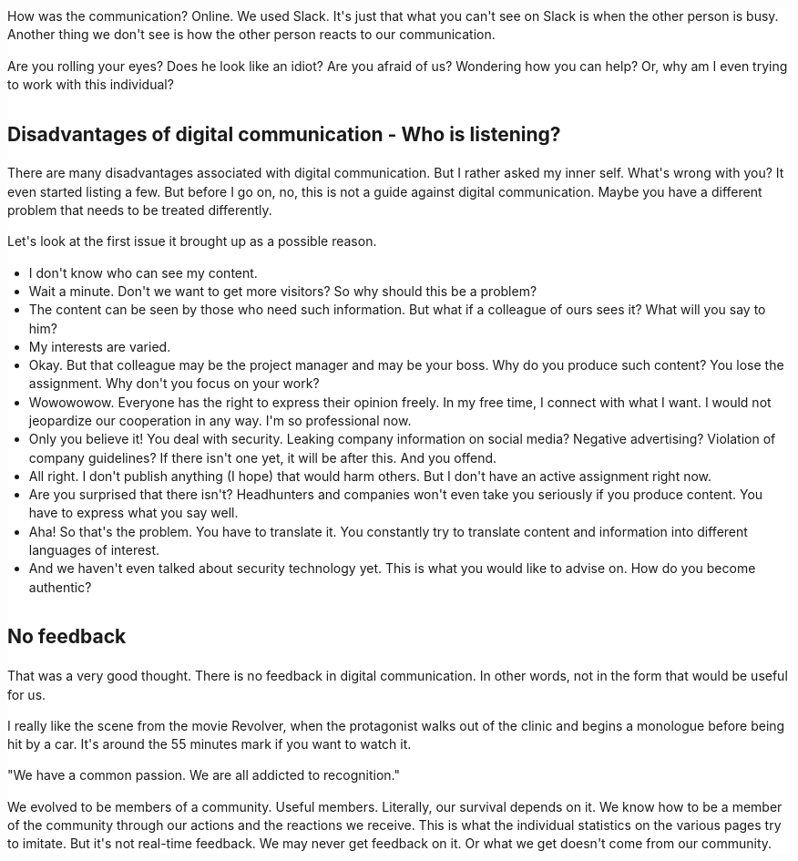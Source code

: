 How was the communication? Online. We used Slack. It's just that what you can't see on Slack is when the other person is busy. Another thing we don't see is how the other person reacts to our communication.

Are you rolling your eyes? Does he look like an idiot? Are you afraid of us? Wondering how you can help? Or, why am I even trying to work with this individual?

## Disadvantages of digital communication - Who is listening?

There are many disadvantages associated with digital communication. But I rather asked my inner self. What's wrong with you? It even started listing a few. But before I go on, no, this is not a guide against digital communication. Maybe you have a different problem that needs to be treated differently.

Let's look at the first issue it brought up as a possible reason.

- I don't know who can see my content.
- Wait a minute. Don't we want to get more visitors? So why should this be a problem?
- The content can be seen by those who need such information. But what if a colleague of ours sees it? What will you say to him?
- My interests are varied.
- Okay. But that colleague may be the project manager and may be your boss. Why do you produce such content? You lose the assignment. Why don't you focus on your work?
- Wowowowow. Everyone has the right to express their opinion freely. In my free time, I connect with what I want. I would not jeopardize our cooperation in any way. I'm so professional now.
- Only you believe it! You deal with security. Leaking company information on social media? Negative advertising? Violation of company guidelines? If there isn't one yet, it will be after this. And you offend.
- All right. I don't publish anything (I hope) that would harm others. But I don't have an active assignment right now.
- Are you surprised that there isn't? Headhunters and companies won't even take you seriously if you produce content. You have to express what you say well.
- Aha! So that's the problem. You have to translate it. You constantly try to translate content and information into different languages of interest.
- And we haven't even talked about security technology yet. This is what you would like to advise on. How do you become authentic?

## No feedback

That was a very good thought. There is no feedback in digital communication. In other words, not in the form that would be useful for us.

I really like the scene from the movie Revolver, when the protagonist walks out of the clinic and begins a monologue before being hit by a car. It's around the 55 minutes mark if you want to watch it.

"We have a common passion. We are all addicted to recognition."

We evolved to be members of a community. Useful members. Literally, our survival depends on it. We know how to be a member of the community through our actions and the reactions we receive. This is what the individual statistics on the various pages try to imitate. But it's not real-time feedback. We may never get feedback on it. Or what we get doesn't come from our community.
